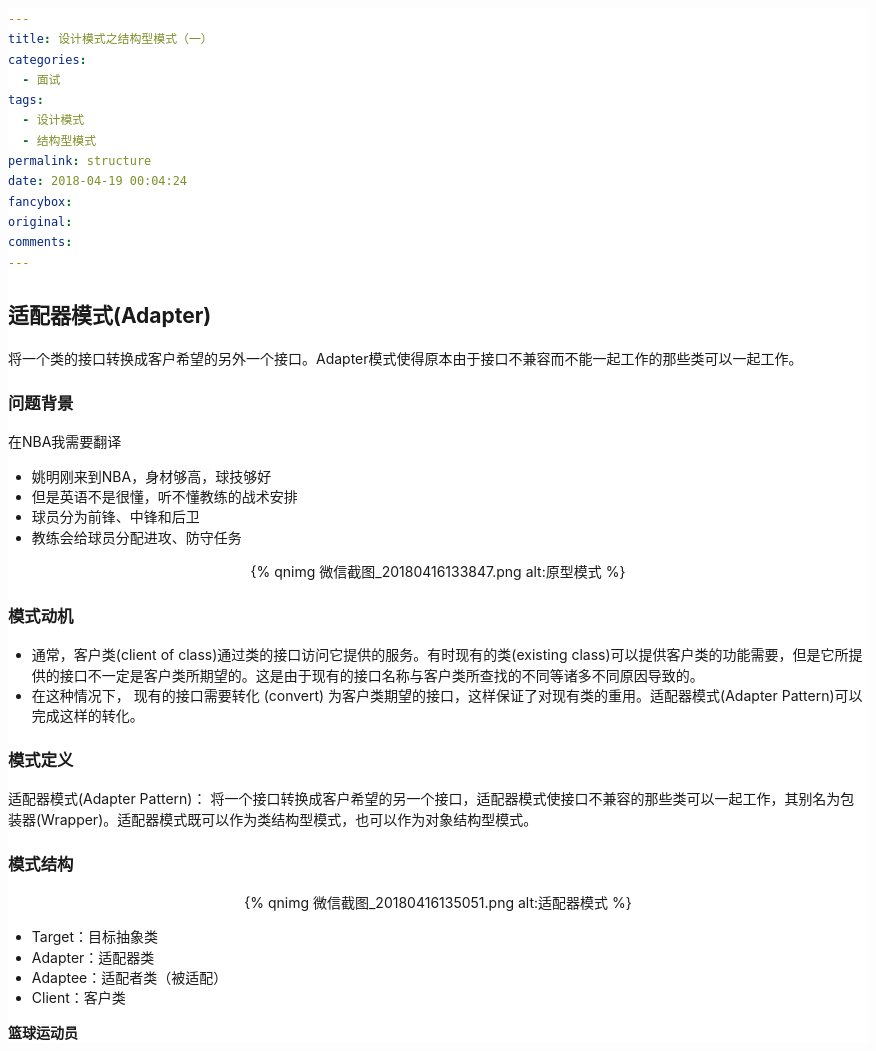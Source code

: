 ```yaml
---
title: 设计模式之结构型模式（一）
categories:
  - 面试
tags:
  - 设计模式
  - 结构型模式
permalink: structure
date: 2018-04-19 00:04:24
fancybox:
original:
comments:
---
```


## 适配器模式(Adapter)

将一个类的接口转换成客户希望的另外一个接口。Adapter模式使得原本由于接口不兼容而不能一起工作的那些类可以一起工作。

### 问题背景

在NBA我需要翻译

- 姚明刚来到NBA，身材够高，球技够好
- 但是英语不是很懂，听不懂教练的战术安排
- 球员分为前锋、中锋和后卫
- 教练会给球员分配进攻、防守任务



<div align="center">{% qnimg 微信截图_20180416133847.png alt:原型模式 %}</div>

### 模式动机

- 通常，客户类(client of class)通过类的接口访问它提供的服务。有时现有的类(existing class)可以提供客户类的功能需要，但是它所提供的接口不一定是客户类所期望的。这是由于现有的接口名称与客户类所查找的不同等诸多不同原因导致的。 
- 在这种情况下， 现有的接口需要转化 (convert) 为客户类期望的接口，这样保证了对现有类的重用。适配器模式(Adapter Pattern)可以完成这样的转化。

### 模式定义

适配器模式(Adapter Pattern)： 将一个接口转换成客户希望的另一个接口，适配器模式使接口不兼容的那些类可以一起工作，其别名为包装器(Wrapper)。适配器模式既可以作为类结构型模式，也可以作为对象结构型模式。

### 模式结构

<div align="center">{% qnimg 微信截图_20180416135051.png alt:适配器模式 %}</div>

- Target：目标抽象类 
- Adapter：适配器类 
- Adaptee：适配者类（被适配） 
- Client：客户类

**篮球运动员**
